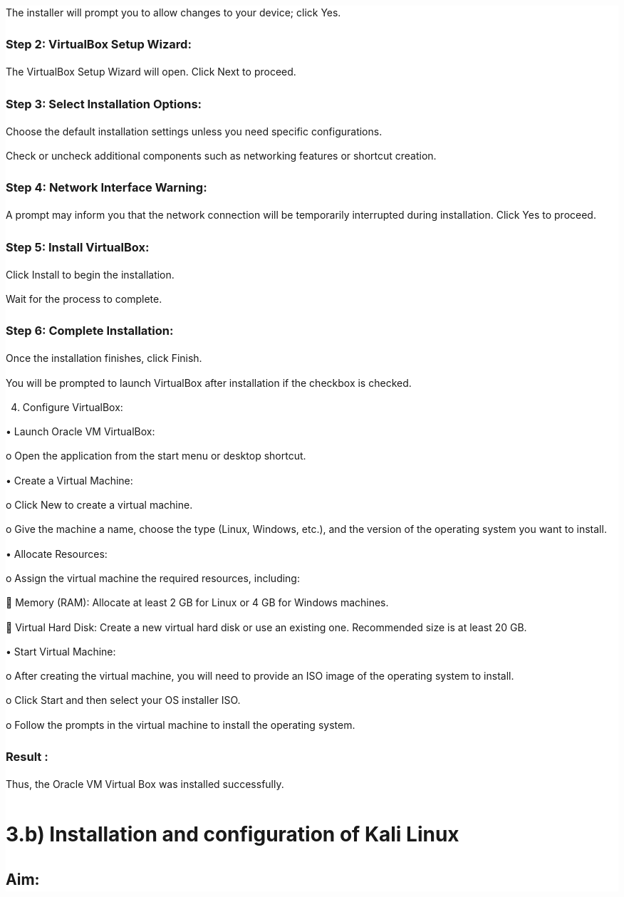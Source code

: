 The installer will prompt you to allow changes to your device; click Yes.

### Step 2: VirtualBox Setup Wizard:
The VirtualBox Setup Wizard will open. Click Next to proceed.
### Step 3: Select Installation Options:
Choose the default installation settings unless you need specific configurations.

Check or uncheck additional components such as networking features or shortcut creation.
### Step 4: Network Interface Warning:
A prompt may inform you that the network connection will be temporarily interrupted during installation. Click Yes to proceed.
### Step 5: Install VirtualBox:
Click Install to begin the installation.

Wait for the process to complete.
### Step 6: Complete Installation:
Once the installation finishes, click Finish.

You will be prompted to launch VirtualBox after installation if the checkbox is checked.

4. Configure VirtualBox:

•	Launch Oracle VM VirtualBox:

o	Open the application from the start menu or desktop shortcut.

•	Create a Virtual Machine:

o	Click New to create a virtual machine.

o	Give the machine a name, choose the type (Linux, Windows, etc.), and the version of the operating system you want to install.

•	Allocate Resources:

o	Assign the virtual machine the required resources, including:

	Memory (RAM): Allocate at least 2 GB for Linux or 4 GB for Windows machines.

	Virtual Hard Disk: Create a new virtual hard disk or use an existing one. Recommended size is at least 20 GB.

•	Start Virtual Machine:

o	After creating the virtual machine, you will need to provide an ISO image of the operating system to install.

o	Click Start and then select your OS installer ISO.

o	Follow the prompts in the virtual machine to install the operating system.
### Result :
Thus, the Oracle VM Virtual Box was installed successfully.

# 3.b) Installation and configuration of Kali Linux
## Aim:
